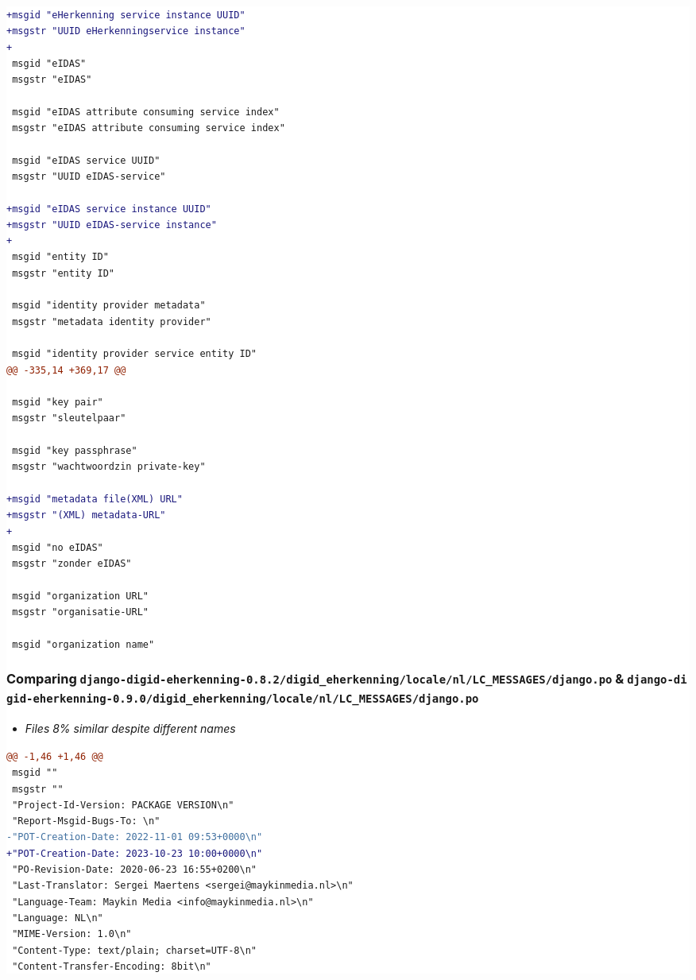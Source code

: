 ```diff
+msgid "eHerkenning service instance UUID"
+msgstr "UUID eHerkenningservice instance"
+
 msgid "eIDAS"
 msgstr "eIDAS"
 
 msgid "eIDAS attribute consuming service index"
 msgstr "eIDAS attribute consuming service index"
 
 msgid "eIDAS service UUID"
 msgstr "UUID eIDAS-service"
 
+msgid "eIDAS service instance UUID"
+msgstr "UUID eIDAS-service instance"
+
 msgid "entity ID"
 msgstr "entity ID"
 
 msgid "identity provider metadata"
 msgstr "metadata identity provider"
 
 msgid "identity provider service entity ID"
@@ -335,14 +369,17 @@
 
 msgid "key pair"
 msgstr "sleutelpaar"
 
 msgid "key passphrase"
 msgstr "wachtwoordzin private-key"
 
+msgid "metadata file(XML) URL"
+msgstr "(XML) metadata-URL"
+
 msgid "no eIDAS"
 msgstr "zonder eIDAS"
 
 msgid "organization URL"
 msgstr "organisatie-URL"
 
 msgid "organization name"
```

### Comparing `django-digid-eherkenning-0.8.2/digid_eherkenning/locale/nl/LC_MESSAGES/django.po` & `django-digid-eherkenning-0.9.0/digid_eherkenning/locale/nl/LC_MESSAGES/django.po`

 * *Files 8% similar despite different names*

```diff
@@ -1,46 +1,46 @@
 msgid ""
 msgstr ""
 "Project-Id-Version: PACKAGE VERSION\n"
 "Report-Msgid-Bugs-To: \n"
-"POT-Creation-Date: 2022-11-01 09:53+0000\n"
+"POT-Creation-Date: 2023-10-23 10:00+0000\n"
 "PO-Revision-Date: 2020-06-23 16:55+0200\n"
 "Last-Translator: Sergei Maertens <sergei@maykinmedia.nl>\n"
 "Language-Team: Maykin Media <info@maykinmedia.nl>\n"
 "Language: NL\n"
 "MIME-Version: 1.0\n"
 "Content-Type: text/plain; charset=UTF-8\n"
 "Content-Transfer-Encoding: 8bit\n"
```